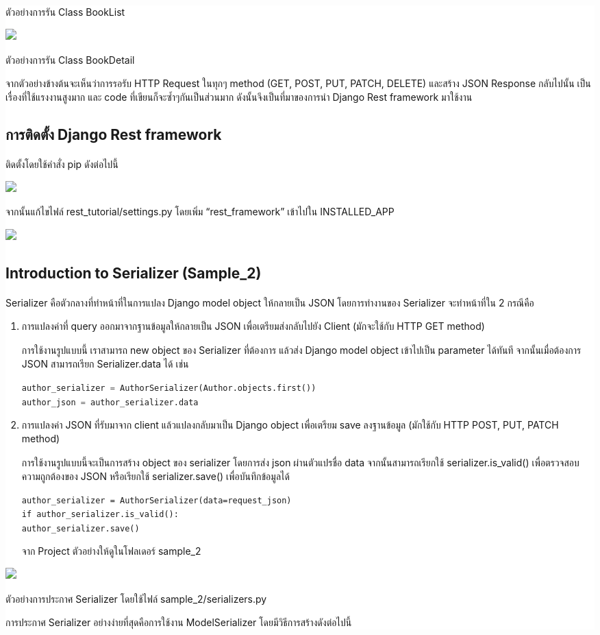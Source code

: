 ตัวอย่างการรัน Class BookList

![](https://miro.medium.com/max/1244/1*hcmylIVjvg5E2Pfia-O3jw.png)

ตัวอย่างการรัน Class BookDetail

จากตัวอย่างข้างต้นจะเห็นว่าการรอรับ HTTP Request ในทุกๆ method \(GET, POST, PUT, PATCH, DELETE\) และสร้าง JSON Response กลับไปนั้น เป็นเรื่องที่ใช้แรงงานสูงมาก และ code ที่เขียนก็จะซ้ำๆกันเป็นส่วนมาก ดังนั้นจึงเป็นที่มาของการนำ Django Rest framework มาใช้งาน

## **การติดตั้ง Django Rest framework**

ติดตั้งโดยใช้คำสั่ง pip ดังต่อไปนี้

![](https://miro.medium.com/max/1624/1*iGuO55ftypjafXxZTuOcrg.png)

จากนั้นแก้ไขไฟล์ rest\_tutorial/settings.py โดยเพิ่ม “rest\_framework” เข้าไปใน INSTALLED\_APP

![](https://miro.medium.com/max/1818/1*XGSnJ_9IbUJpPD1CjRNjcQ.png)

## **Introduction to Serializer \(Sample\_2\)**

Serializer คือตัวกลางที่ทำหน้าที่ในการแปลง Django model object ให้กลายเป็น JSON โดยการทำงานของ Serializer จะทำหน้าที่ใน 2 กรณีคือ

1. การแปลงค่าที่ query ออกมาจากฐานข้อมูลให้กลายเป็น JSON เพื่อเตรียมส่งกลับไปยัง Client \(มักจะใช้กับ HTTP GET method\)  

   การใช้งานรูปแบบนี้ เราสามารถ new object ของ Serializer ที่ต้องการ แล้วส่ง Django model object เข้าไปเป็น parameter ได้ทันที จากนั้นเมื่อต้องการ JSON สามารถเรียก Serializer.data ได้ เช่น  

   ```python
   author_serializer = AuthorSerializer(Author.objects.first())  
   author_json = author_serializer.data
   ```

2. การแปลงค่า JSON ที่รับมาจาก client แล้วแปลงกลับมาเป็น Django object เพื่อเตรียม save ลงฐานข้อมูล \(มักใช้กับ HTTP POST, PUT, PATCH method\)  

   การใช้งานรูปแบบนี้จะเป็นการสร้าง object ของ serializer โดยการส่ง json ผ่านตัวแปรชื่อ data จากนั้นสามารถเรียกใช้ serializer.is\_valid\(\) เพื่อตรวจสอบความถูกต้องของ JSON หรือเรียกใช้ serializer.save\(\) เพื่อบันทึกข้อมูลได้  

   ```text
   author_serializer = AuthorSerializer(data=request_json)  
   if author_serializer.is_valid():  
   author_serializer.save()
   ```

   จาก Project ตัวอย่างให้ดูในโฟลเดอร์ sample\_2

![](https://miro.medium.com/max/1240/1*a8ImhB1DT4Oo4iskw-Ah9w.png)

ตัวอย่างการประกาศ Serializer โดยใช้ไฟล์ sample\_2/serializers.py

การประกาศ Serializer อย่างง่ายที่สุดคือการใช้งาน ModelSerializer โดยมีวิธีการสร้างดังต่อไปนี้
